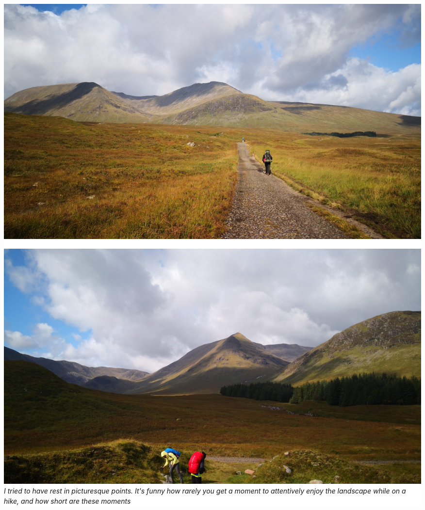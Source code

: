 ![](/assets/images/scotland/IMG_20190913_113146.jpg#full)

![](/assets/images/scotland/IMG_20190913_115046.jpg#full)
*I tried to have rest in picturesque points. It's funny how rarely you get a moment to attentively enjoy the landscape while on a hike, and how short are these moments*